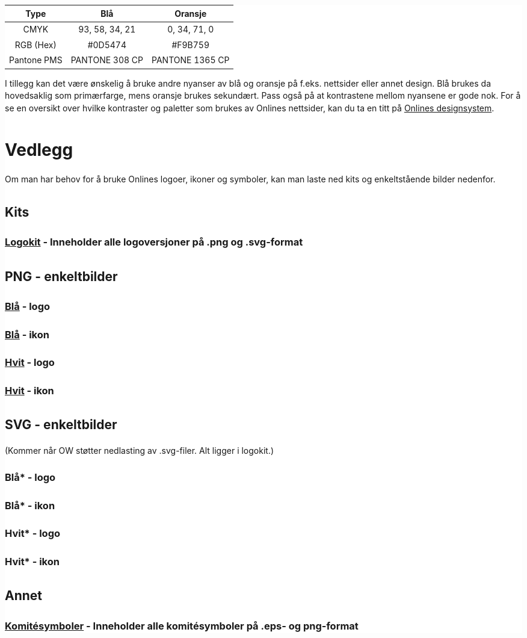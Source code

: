 |    Type   |       Blå      |    Oransje   |
|:---------:|:--------------:|:------------:|
|     CMYK    | 93, 58, 34, 21 |  0, 34, 71, 0   |
|  RGB (Hex)  |     #0D5474    |     #F9B759     |
| Pantone PMS | PANTONE 308 CP | PANTONE 1365 CP |

I tillegg kan det være ønskelig å bruke andre nyanser av blå og oransje på f\.eks. nettsider eller annet design. Blå brukes da hovedsaklig som primærfarge, mens oransje brukes sekundært. Pass også på at kontrastene mellom nyansene er gode nok. For å se en oversikt over hvilke kontraster og paletter som brukes av Onlines nettsider, kan du ta en titt på [Onlines designsystem](https://storybook.online.ntnu.no/?path=/docs/global-colors--primary).

# Vedlegg
Om man har behov for å bruke Onlines logoer, ikoner og symboler, kan man laste ned kits og enkeltstående bilder nedenfor.

## Kits
### [Logokit](https://wiki.online.ntnu.no/attachments/677-Logokit.zip) - Inneholder alle logoversjoner på .png og .svg-format

## PNG - enkeltbilder
### [Blå](https://wiki.online.ntnu.no/attachments/679-Online_bla.png) - logo
### [Blå](https://wiki.online.ntnu.no/attachments/680-Online_bla_o.png) - ikon
### [Hvit](https://wiki.online.ntnu.no/attachments/681-Online_hvit.png) - logo
### [Hvit](https://wiki.online.ntnu.no/attachments/682-Online_hvit_o.png) - ikon

## SVG - enkeltbilder 

(Kommer når OW støtter nedlasting av .svg-filer. Alt ligger i logokit.)

### Blå* - logo
### Blå* - ikon
### Hvit* - logo
### Hvit* - ikon

## Annet
### [Komitésymboler](https://wiki.online.ntnu.no/attachments/678-Komitésymboler.zip) - Inneholder alle komitésymboler på .eps- og png-format

